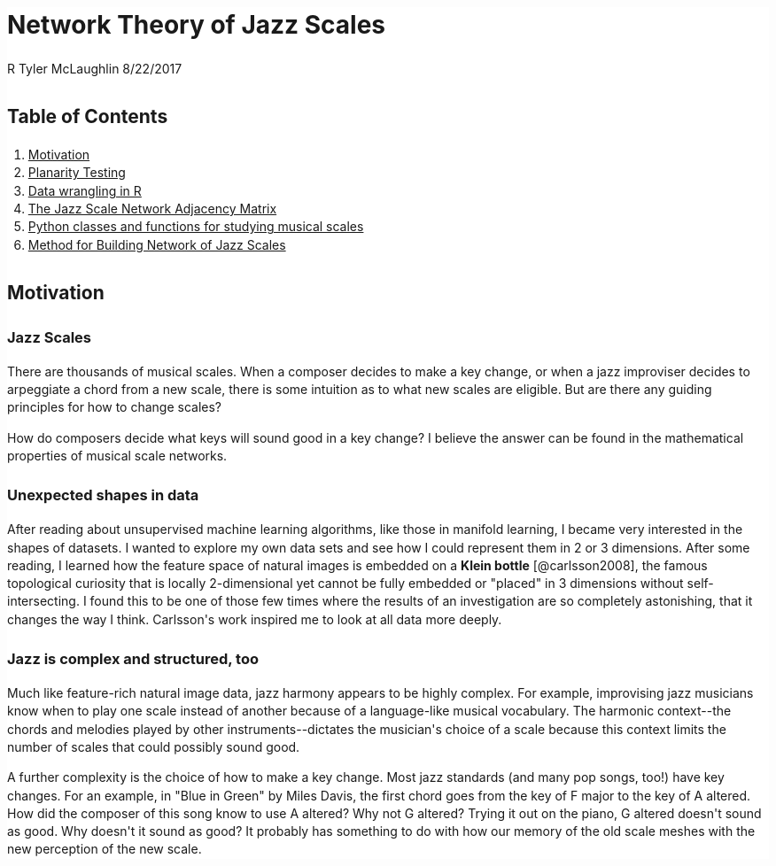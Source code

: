 Network Theory of Jazz Scales
================
R Tyler McLaughlin
8/22/2017

Table of Contents
-----------------

1.  [Motivation](#motivation)
2.  [Planarity Testing](#planarity)
3.  [Data wrangling in R](#wrangling)
4.  [The Jazz Scale Network Adjacency Matrix](#matrix)
5.  [Python classes and functions for studying musical scales](#classes)
6.  [Method for Building Network of Jazz Scales](#method)

<a name="motivation" /> Motivation
----------------------------------

### Jazz Scales

There are thousands of musical scales.  When a composer decides to make a key change, or when a jazz improviser decides to arpeggiate a chord from a new scale, there is some intuition as to what new scales are eligible.  But are there any guiding principles for how to change scales? 

How do composers decide what keys will sound good in a key change?   I believe the answer can be found in the mathematical properties of musical scale networks.


### Unexpected shapes in data

After reading about unsupervised machine learning algorithms, like those in manifold learning, I became very interested in the shapes of datasets. I wanted to explore my own data sets and see how I could represent them in 2 or 3 dimensions.
After some reading, I learned how the feature space of natural images is embedded on a **Klein bottle** \[@carlsson2008\], the famous topological curiosity that is locally 2-dimensional yet cannot be fully embedded or "placed" in 3 dimensions without self-intersecting.
I found this to be one of those few times where the results of an investigation are so completely astonishing, that it changes the way I think. Carlsson's work inspired me to look at all data more deeply.

### Jazz is complex and structured, too

Much like feature-rich natural image data, jazz harmony appears to be highly complex.
For example, improvising jazz musicians know when to play one scale instead of another because of a language-like musical vocabulary.
The harmonic context--the chords and melodies played by other instruments--dictates the musician's choice of a scale because this context limits the number of scales that could possibly sound good.

A further complexity is the choice of how to make a key change. Most jazz standards (and many pop songs, too!) have key changes. For an example, in "Blue in Green" by Miles Davis, the first chord goes from the key of F major to the key of A altered.
How did the composer of this song know to use A altered? Why not G altered? Trying it out on the piano, G altered doesn't sound as good. Why doesn't it sound as good? It probably has something to do with how our memory of the old scale meshes with the new perception of the new scale.
